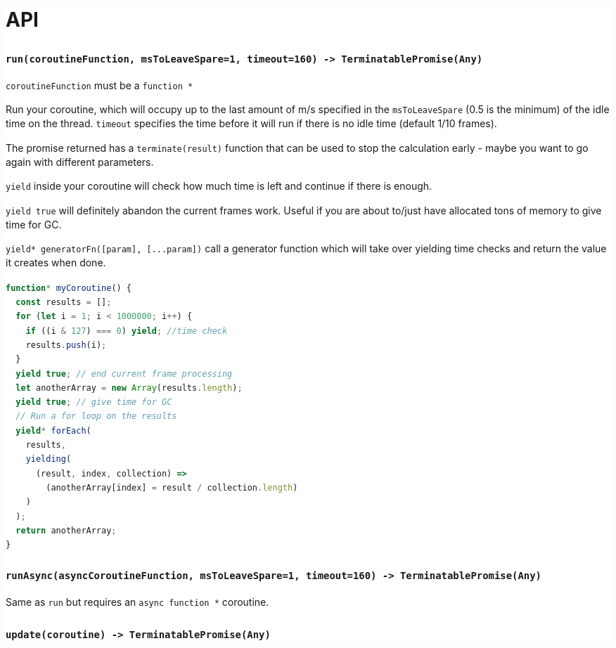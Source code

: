 # API

### `run(coroutineFunction, msToLeaveSpare=1, timeout=160) -> TerminatablePromise(Any)`

`coroutineFunction` must be a `function *`

Run your coroutine, which will occupy up to the last amount of
m/s specified in the `msToLeaveSpare` (0.5 is the minimum) of the idle
time on the thread. `timeout` specifies the time before it will run
if there is no idle time (default 1/10 frames).

The promise returned has a `terminate(result)` function that can be used
to stop the calculation early - maybe you want to go again with different
parameters.

`yield` inside your coroutine will check how much time is left and continue
if there is enough.

`yield true` will definitely abandon the current frames work. Useful if you
are about to/just have allocated tons of memory to give time for GC.

`yield* generatorFn([param], [...param])` call a generator function which
will take over yielding time checks and return the value it creates when done.

```js
function* myCoroutine() {
  const results = [];
  for (let i = 1; i < 1000000; i++) {
    if ((i & 127) === 0) yield; //time check
    results.push(i);
  }
  yield true; // end current frame processing
  let anotherArray = new Array(results.length);
  yield true; // give time for GC
  // Run a for loop on the results
  yield* forEach(
    results,
    yielding(
      (result, index, collection) =>
        (anotherArray[index] = result / collection.length)
    )
  );
  return anotherArray;
}
```

### `runAsync(asyncCoroutineFunction, msToLeaveSpare=1, timeout=160) -> TerminatablePromise(Any)`

Same as `run` but requires an `async function *` coroutine.

### `update(coroutine) -> TerminatablePromise(Any)`
